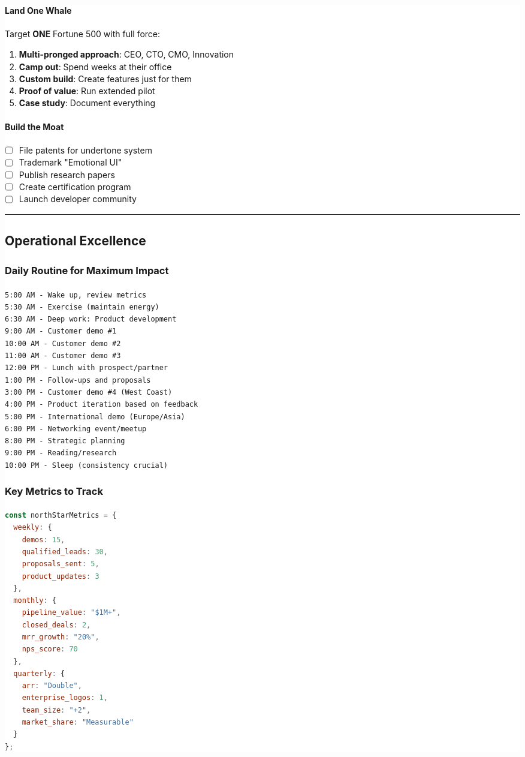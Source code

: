 #### Land One Whale
Target **ONE** Fortune 500 with full force:
1. **Multi-pronged approach**: CEO, CTO, CMO, Innovation
2. **Camp out**: Spend weeks at their office
3. **Custom build**: Create features just for them
4. **Proof of value**: Run extended pilot
5. **Case study**: Document everything

#### Build the Moat
- [ ] File patents for undertone system
- [ ] Trademark "Emotional UI"
- [ ] Publish research papers
- [ ] Create certification program
- [ ] Launch developer community

---

## Operational Excellence

### Daily Routine for Maximum Impact

```markdown
5:00 AM - Wake up, review metrics
5:30 AM - Exercise (maintain energy)
6:30 AM - Deep work: Product development
9:00 AM - Customer demo #1
10:00 AM - Customer demo #2
11:00 AM - Customer demo #3
12:00 PM - Lunch with prospect/partner
1:00 PM - Follow-ups and proposals
3:00 PM - Customer demo #4 (West Coast)
4:00 PM - Product iteration based on feedback
5:00 PM - International demo (Europe/Asia)
6:00 PM - Networking event/meetup
8:00 PM - Strategic planning
9:00 PM - Reading/research
10:00 PM - Sleep (consistency crucial)
```

### Key Metrics to Track

```javascript
const northStarMetrics = {
  weekly: {
    demos: 15,
    qualified_leads: 30,
    proposals_sent: 5,
    product_updates: 3
  },
  monthly: {
    pipeline_value: "$1M+",
    closed_deals: 2,
    mrr_growth: "20%",
    nps_score: 70
  },
  quarterly: {
    arr: "Double",
    enterprise_logos: 1,
    team_size: "+2",
    market_share: "Measurable"
  }
};
```
